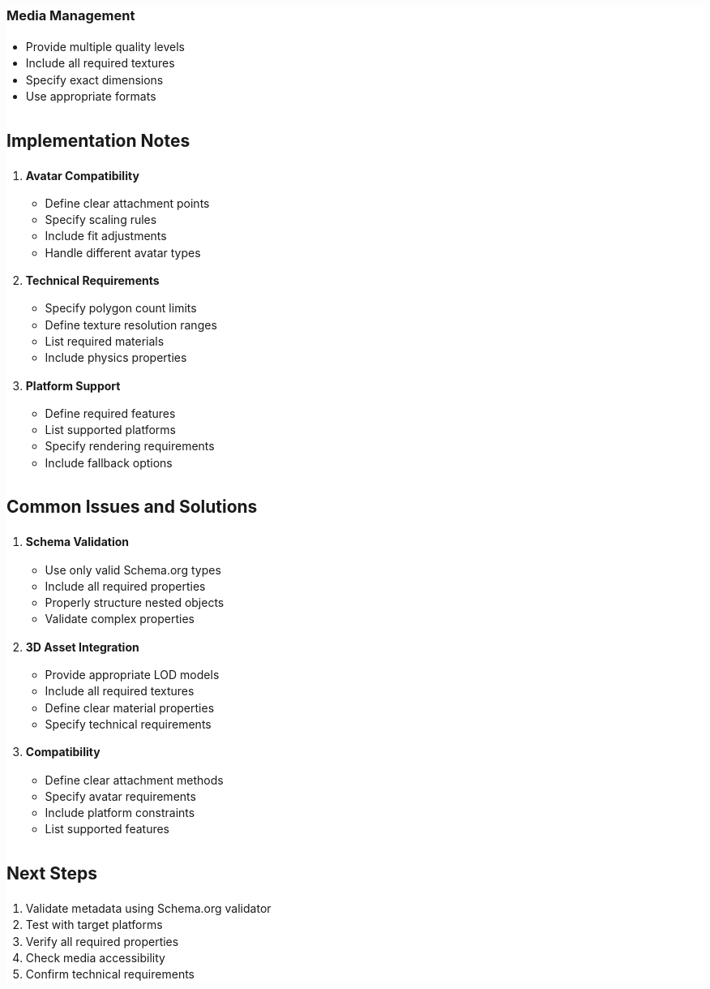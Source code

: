 ### Media Management
- Provide multiple quality levels
- Include all required textures
- Specify exact dimensions
- Use appropriate formats

## Implementation Notes

1. **Avatar Compatibility**
    - Define clear attachment points
    - Specify scaling rules
    - Include fit adjustments
    - Handle different avatar types

2. **Technical Requirements**
    - Specify polygon count limits
    - Define texture resolution ranges
    - List required materials
    - Include physics properties

3. **Platform Support**
    - Define required features
    - List supported platforms
    - Specify rendering requirements
    - Include fallback options

## Common Issues and Solutions

1. **Schema Validation**
    - Use only valid Schema.org types
    - Include all required properties
    - Properly structure nested objects
    - Validate complex properties

2. **3D Asset Integration**
    - Provide appropriate LOD models
    - Include all required textures
    - Define clear material properties
    - Specify technical requirements

3. **Compatibility**
    - Define clear attachment methods
    - Specify avatar requirements
    - Include platform constraints
    - List supported features

## Next Steps

1. Validate metadata using Schema.org validator
2. Test with target platforms
3. Verify all required properties
4. Check media accessibility
5. Confirm technical requirements
